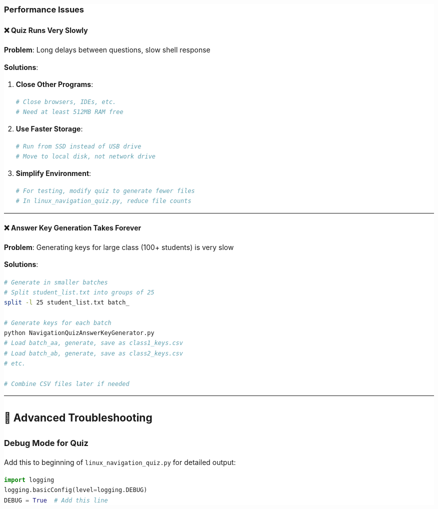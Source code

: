 
### Performance Issues

#### ❌ Quiz Runs Very Slowly
**Problem**: Long delays between questions, slow shell response

**Solutions**:

1. **Close Other Programs**:
   ```bash
   # Close browsers, IDEs, etc.
   # Need at least 512MB RAM free
   ```

2. **Use Faster Storage**:
   ```bash
   # Run from SSD instead of USB drive
   # Move to local disk, not network drive
   ```

3. **Simplify Environment**:
   ```python
   # For testing, modify quiz to generate fewer files
   # In linux_navigation_quiz.py, reduce file counts
   ```

---

#### ❌ Answer Key Generation Takes Forever
**Problem**: Generating keys for large class (100+ students) is very slow

**Solutions**:
```bash
# Generate in smaller batches
# Split student_list.txt into groups of 25
split -l 25 student_list.txt batch_

# Generate keys for each batch
python NavigationQuizAnswerKeyGenerator.py
# Load batch_aa, generate, save as class1_keys.csv
# Load batch_ab, generate, save as class2_keys.csv
# etc.

# Combine CSV files later if needed
```

---

## 🔧 Advanced Troubleshooting

### Debug Mode for Quiz
Add this to beginning of `linux_navigation_quiz.py` for detailed output:
```python
import logging
logging.basicConfig(level=logging.DEBUG)
DEBUG = True  # Add this line
```
